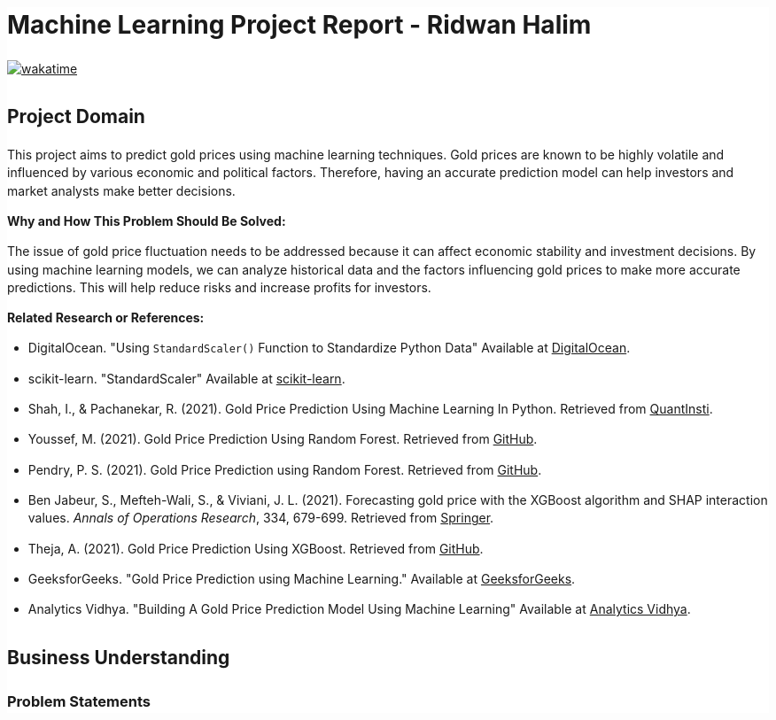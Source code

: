 # Machine Learning Project Report - Ridwan Halim

[![wakatime](https://wakatime.com/badge/user/018b799e-de53-4f7a-bb65-edc2df9f26d8/project/45c71873-666f-4140-a133-d302f409bd33.svg)](https://wakatime.com/badge/user/018b799e-de53-4f7a-bb65-edc2df9f26d8/project/45c71873-666f-4140-a133-d302f409bd33)

## Project Domain

This project aims to predict gold prices using machine learning techniques. Gold prices are known to be highly volatile and influenced by various economic and political factors. Therefore, having an accurate prediction model can help investors and market analysts make better decisions.

**Why and How This Problem Should Be Solved:**

The issue of gold price fluctuation needs to be addressed because it can affect economic stability and investment decisions. By using machine learning models, we can analyze historical data and the factors influencing gold prices to make more accurate predictions. This will help reduce risks and increase profits for investors.

**Related Research or References:**

- DigitalOcean. "Using `StandardScaler()` Function to Standardize Python Data" Available at [DigitalOcean](https://scikit-learn.org/stable/modules/generated/sklearn.preprocessing.StandardScaler.html).

- scikit-learn. "StandardScaler" Available at [scikit-learn](https://scikit-learn.org/stable/modules/generated/sklearn.preprocessing.StandardScaler.html).

- Shah, I., & Pachanekar, R. (2021). Gold Price Prediction Using Machine Learning In Python. Retrieved from [QuantInsti](https://blog.quantinsti.com/gold-price-prediction-using-machine-learning-python/).

- Youssef, M. (2021). Gold Price Prediction Using Random Forest. Retrieved from [GitHub](https://github.com/MYoussef885/Gold_Price_Prediction).
- Pendry, P. S. (2021). Gold Price Prediction using Random Forest. Retrieved from [GitHub](https://github.com/pavansaipendry/Gold-Price-Prediction).

- Ben Jabeur, S., Mefteh-Wali, S., & Viviani, J. L. (2021). Forecasting gold price with the XGBoost algorithm and SHAP interaction values. *Annals of Operations Research*, 334, 679-699. Retrieved from [Springer](https://link.springer.com/article/10.1007/s10479-021-04187-w).
- Theja, A. (2021). Gold Price Prediction Using XGBoost. Retrieved from [GitHub](https://github.com/abhijantheja/gold_predictor).

- GeeksforGeeks. "Gold Price Prediction using Machine Learning." Available at [GeeksforGeeks](https://www.geeksforgeeks.org/gold-price-prediction-using-machine-learning/).

- Analytics Vidhya. "Building A Gold Price Prediction Model Using Machine Learning" Available at [Analytics Vidhya](https://www.analyticsvidhya.com/blog/2021/07/building-a-gold-price-prediction-model-using-machine-learning/).

## Business Understanding

### Problem Statements
